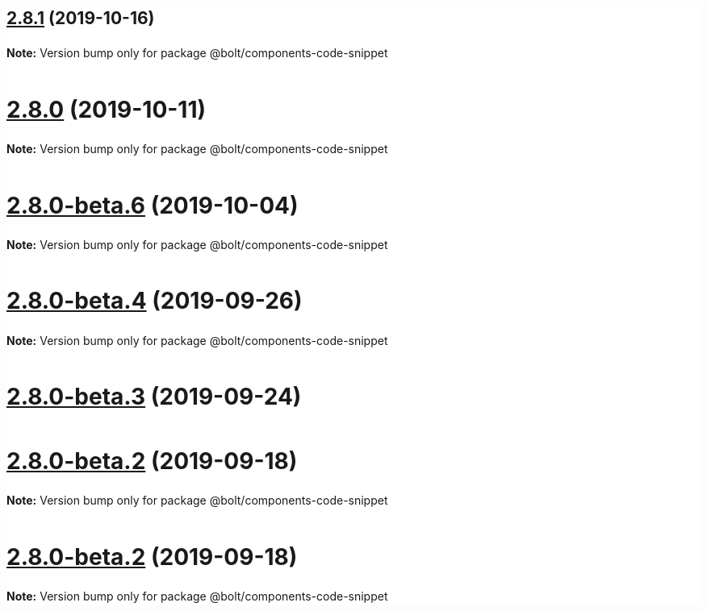 


## [2.8.1](https://github.com/bolt-design-system/bolt/compare/v2.8.0...v2.8.1) (2019-10-16)

**Note:** Version bump only for package @bolt/components-code-snippet





# [2.8.0](https://github.com/bolt-design-system/bolt/compare/v2.8.0-beta.6...v2.8.0) (2019-10-11)

**Note:** Version bump only for package @bolt/components-code-snippet





# [2.8.0-beta.6](https://github.com/bolt-design-system/bolt/compare/v2.8.0-beta.5...v2.8.0-beta.6) (2019-10-04)

**Note:** Version bump only for package @bolt/components-code-snippet





# [2.8.0-beta.4](https://github.com/bolt-design-system/bolt/compare/v2.8.0-beta.3...v2.8.0-beta.4) (2019-09-26)

**Note:** Version bump only for package @bolt/components-code-snippet





# [2.8.0-beta.3](https://github.com/bolt-design-system/bolt/compare/v2.7.1...v2.8.0-beta.3) (2019-09-24)



# [2.8.0-beta.2](https://github.com/bolt-design-system/bolt/compare/v2.7.0...v2.8.0-beta.2) (2019-09-18)

**Note:** Version bump only for package @bolt/components-code-snippet





# [2.8.0-beta.2](https://github.com/bolt-design-system/bolt/compare/v2.7.0...v2.8.0-beta.2) (2019-09-18)

**Note:** Version bump only for package @bolt/components-code-snippet
